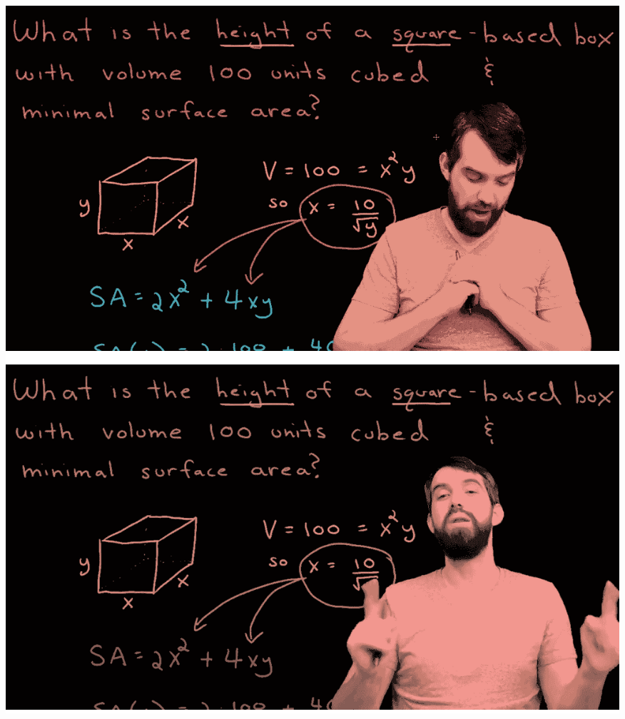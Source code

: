 ![](img/f42fe1ab28fb33eeeed3467d912d33a2_128.png)

![](img/f42fe1ab28fb33eeeed3467d912d33a2_129.png)
